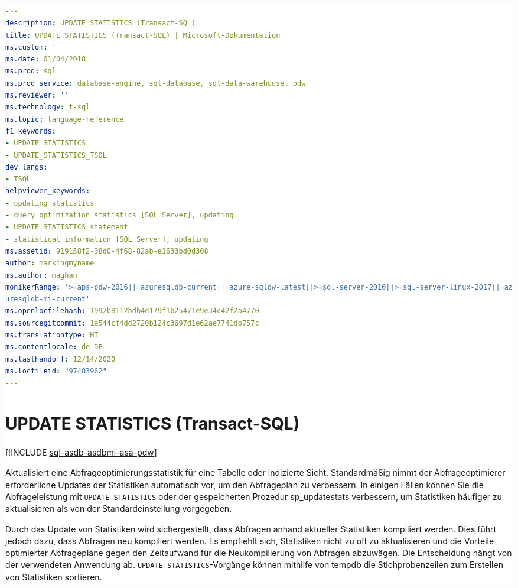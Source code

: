 ```yaml
---
description: UPDATE STATISTICS (Transact-SQL)
title: UPDATE STATISTICS (Transact-SQL) | Microsoft-Dokumentation
ms.custom: ''
ms.date: 01/04/2018
ms.prod: sql
ms.prod_service: database-engine, sql-database, sql-data-warehouse, pdw
ms.reviewer: ''
ms.technology: t-sql
ms.topic: language-reference
f1_keywords:
- UPDATE STATISTICS
- UPDATE_STATISTICS_TSQL
dev_langs:
- TSQL
helpviewer_keywords:
- updating statistics
- query optimization statistics [SQL Server], updating
- UPDATE STATISTICS statement
- statistical information [SQL Server], updating
ms.assetid: 919158f2-38d0-4f68-82ab-e1633bd0d308
author: markingmyname
ms.author: maghan
monikerRange: '>=aps-pdw-2016||=azuresqldb-current||=azure-sqldw-latest||>=sql-server-2016||>=sql-server-linux-2017||=azuresqldb-mi-current'
ms.openlocfilehash: 1992b8112bdb4d179f1b25471e9e34c42f2a4770
ms.sourcegitcommit: 1a544cf4dd2720b124c3697d1e62ae7741db757c
ms.translationtype: HT
ms.contentlocale: de-DE
ms.lasthandoff: 12/14/2020
ms.locfileid: "97483962"
---
```

# <a name="update-statistics-transact-sql"></a>UPDATE STATISTICS (Transact-SQL)
[!INCLUDE [sql-asdb-asdbmi-asa-pdw](../../includes/applies-to-version/sql-asdb-asdbmi-asa-pdw.md)]

Aktualisiert eine Abfrageoptimierungsstatistik für eine Tabelle oder indizierte Sicht. Standardmäßig nimmt der Abfrageoptimierer erforderliche Updates der Statistiken automatisch vor, um den Abfrageplan zu verbessern. In einigen Fällen können Sie die Abfrageleistung mit `UPDATE STATISTICS` oder der gespeicherten Prozedur [sp_updatestats](../../relational-databases/system-stored-procedures/sp-updatestats-transact-sql.md) verbessern, um Statistiken häufiger zu aktualisieren als von der Standardeinstellung vorgegeben.  
  
Durch das Update von Statistiken wird sichergestellt, dass Abfragen anhand aktueller Statistiken kompiliert werden. Dies führt jedoch dazu, dass Abfragen neu kompiliert werden. Es empfiehlt sich, Statistiken nicht zu oft zu aktualisieren und die Vorteile optimierter Abfragepläne gegen den Zeitaufwand für die Neukompilierung von Abfragen abzuwägen. Die Entscheidung hängt von der verwendeten Anwendung ab. `UPDATE STATISTICS`-Vorgänge können mithilfe von tempdb die Stichprobenzeilen zum Erstellen von Statistiken sortieren.  
  